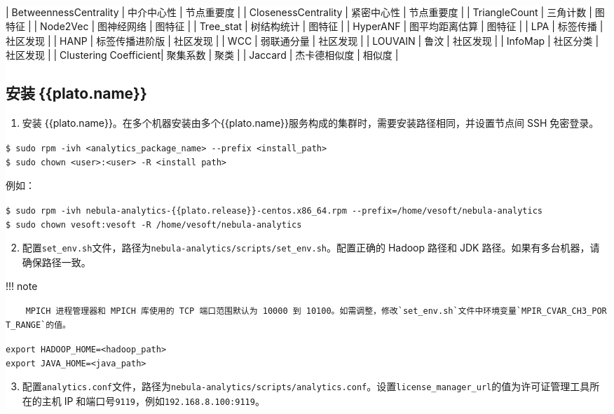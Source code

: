 |  BetweennessCentrality | 中介中心性        |  节点重要度  |
|  ClosenessCentrality   | 紧密中心性        |  节点重要度  |
|  TriangleCount         | 三角计数          | 图特征      |
|  Node2Vec              | 图神经网络        | 图特征       |
|  Tree_stat             | 树结构统计        | 图特征       |
|  HyperANF              | 图平均距离估算     | 图特征      |
|  LPA                   | 标签传播          |  社区发现    |
|  HANP                  | 标签传播进阶版     |  社区发现    |
|  WCC                   | 弱联通分量         |  社区发现    |
|  LOUVAIN               | 鲁汶              |  社区发现   |
|  InfoMap               | 社区分类          | 社区发现    |
|  Clustering Coefficient| 聚集系数          |  聚类       |
|  Jaccard               | 杰卡德相似度       |  相似度     |

## 安装 {{plato.name}}

1. 安装 {{plato.name}}。在多个机器安装由多个{{plato.name}}服务构成的集群时，需要安装路径相同，并设置节点间 SSH 免密登录。

  ```
  $ sudo rpm -ivh <analytics_package_name> --prefix <install_path>
  $ sudo chown <user>:<user> -R <install path>
  ```

  例如：

  ```
  $ sudo rpm -ivh nebula-analytics-{{plato.release}}-centos.x86_64.rpm --prefix=/home/vesoft/nebula-analytics
  $ sudo chown vesoft:vesoft -R /home/vesoft/nebula-analytics
  ```

2. 配置`set_env.sh`文件，路径为`nebula-analytics/scripts/set_env.sh`。配置正确的 Hadoop 路径和 JDK 路径。如果有多台机器，请确保路径一致。

  !!! note

        MPICH 进程管理器和 MPICH 库使用的 TCP 端口范围默认为 10000 到 10100。如需调整，修改`set_env.sh`文件中环境变量`MPIR_CVAR_CH3_PORT_RANGE`的值。

  ```
  export HADOOP_HOME=<hadoop_path>
  export JAVA_HOME=<java_path>
  ```

3. 配置`analytics.conf`文件，路径为`nebula-analytics/scripts/analytics.conf`。设置`license_manager_url`的值为许可证管理工具所在的主机 IP 和端口号`9119`，例如`192.168.8.100:9119`。
